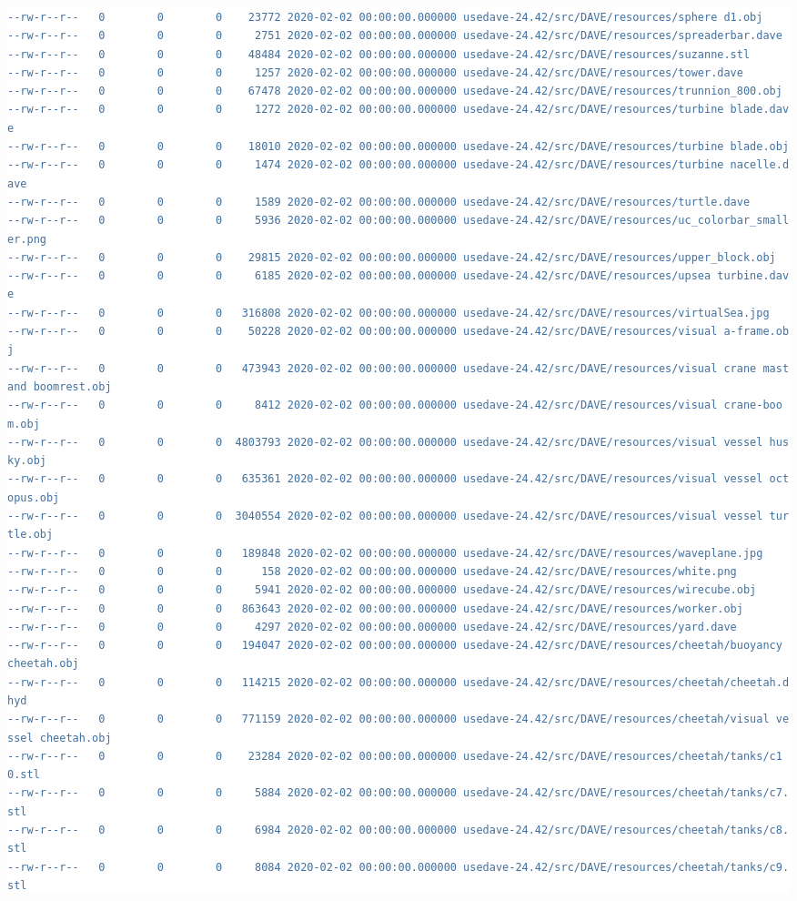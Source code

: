 ```diff
--rw-r--r--   0        0        0    23772 2020-02-02 00:00:00.000000 usedave-24.42/src/DAVE/resources/sphere d1.obj
--rw-r--r--   0        0        0     2751 2020-02-02 00:00:00.000000 usedave-24.42/src/DAVE/resources/spreaderbar.dave
--rw-r--r--   0        0        0    48484 2020-02-02 00:00:00.000000 usedave-24.42/src/DAVE/resources/suzanne.stl
--rw-r--r--   0        0        0     1257 2020-02-02 00:00:00.000000 usedave-24.42/src/DAVE/resources/tower.dave
--rw-r--r--   0        0        0    67478 2020-02-02 00:00:00.000000 usedave-24.42/src/DAVE/resources/trunnion_800.obj
--rw-r--r--   0        0        0     1272 2020-02-02 00:00:00.000000 usedave-24.42/src/DAVE/resources/turbine blade.dave
--rw-r--r--   0        0        0    18010 2020-02-02 00:00:00.000000 usedave-24.42/src/DAVE/resources/turbine blade.obj
--rw-r--r--   0        0        0     1474 2020-02-02 00:00:00.000000 usedave-24.42/src/DAVE/resources/turbine nacelle.dave
--rw-r--r--   0        0        0     1589 2020-02-02 00:00:00.000000 usedave-24.42/src/DAVE/resources/turtle.dave
--rw-r--r--   0        0        0     5936 2020-02-02 00:00:00.000000 usedave-24.42/src/DAVE/resources/uc_colorbar_smaller.png
--rw-r--r--   0        0        0    29815 2020-02-02 00:00:00.000000 usedave-24.42/src/DAVE/resources/upper_block.obj
--rw-r--r--   0        0        0     6185 2020-02-02 00:00:00.000000 usedave-24.42/src/DAVE/resources/upsea turbine.dave
--rw-r--r--   0        0        0   316808 2020-02-02 00:00:00.000000 usedave-24.42/src/DAVE/resources/virtualSea.jpg
--rw-r--r--   0        0        0    50228 2020-02-02 00:00:00.000000 usedave-24.42/src/DAVE/resources/visual a-frame.obj
--rw-r--r--   0        0        0   473943 2020-02-02 00:00:00.000000 usedave-24.42/src/DAVE/resources/visual crane mast and boomrest.obj
--rw-r--r--   0        0        0     8412 2020-02-02 00:00:00.000000 usedave-24.42/src/DAVE/resources/visual crane-boom.obj
--rw-r--r--   0        0        0  4803793 2020-02-02 00:00:00.000000 usedave-24.42/src/DAVE/resources/visual vessel husky.obj
--rw-r--r--   0        0        0   635361 2020-02-02 00:00:00.000000 usedave-24.42/src/DAVE/resources/visual vessel octopus.obj
--rw-r--r--   0        0        0  3040554 2020-02-02 00:00:00.000000 usedave-24.42/src/DAVE/resources/visual vessel turtle.obj
--rw-r--r--   0        0        0   189848 2020-02-02 00:00:00.000000 usedave-24.42/src/DAVE/resources/waveplane.jpg
--rw-r--r--   0        0        0      158 2020-02-02 00:00:00.000000 usedave-24.42/src/DAVE/resources/white.png
--rw-r--r--   0        0        0     5941 2020-02-02 00:00:00.000000 usedave-24.42/src/DAVE/resources/wirecube.obj
--rw-r--r--   0        0        0   863643 2020-02-02 00:00:00.000000 usedave-24.42/src/DAVE/resources/worker.obj
--rw-r--r--   0        0        0     4297 2020-02-02 00:00:00.000000 usedave-24.42/src/DAVE/resources/yard.dave
--rw-r--r--   0        0        0   194047 2020-02-02 00:00:00.000000 usedave-24.42/src/DAVE/resources/cheetah/buoyancy cheetah.obj
--rw-r--r--   0        0        0   114215 2020-02-02 00:00:00.000000 usedave-24.42/src/DAVE/resources/cheetah/cheetah.dhyd
--rw-r--r--   0        0        0   771159 2020-02-02 00:00:00.000000 usedave-24.42/src/DAVE/resources/cheetah/visual vessel cheetah.obj
--rw-r--r--   0        0        0    23284 2020-02-02 00:00:00.000000 usedave-24.42/src/DAVE/resources/cheetah/tanks/c10.stl
--rw-r--r--   0        0        0     5884 2020-02-02 00:00:00.000000 usedave-24.42/src/DAVE/resources/cheetah/tanks/c7.stl
--rw-r--r--   0        0        0     6984 2020-02-02 00:00:00.000000 usedave-24.42/src/DAVE/resources/cheetah/tanks/c8.stl
--rw-r--r--   0        0        0     8084 2020-02-02 00:00:00.000000 usedave-24.42/src/DAVE/resources/cheetah/tanks/c9.stl
```